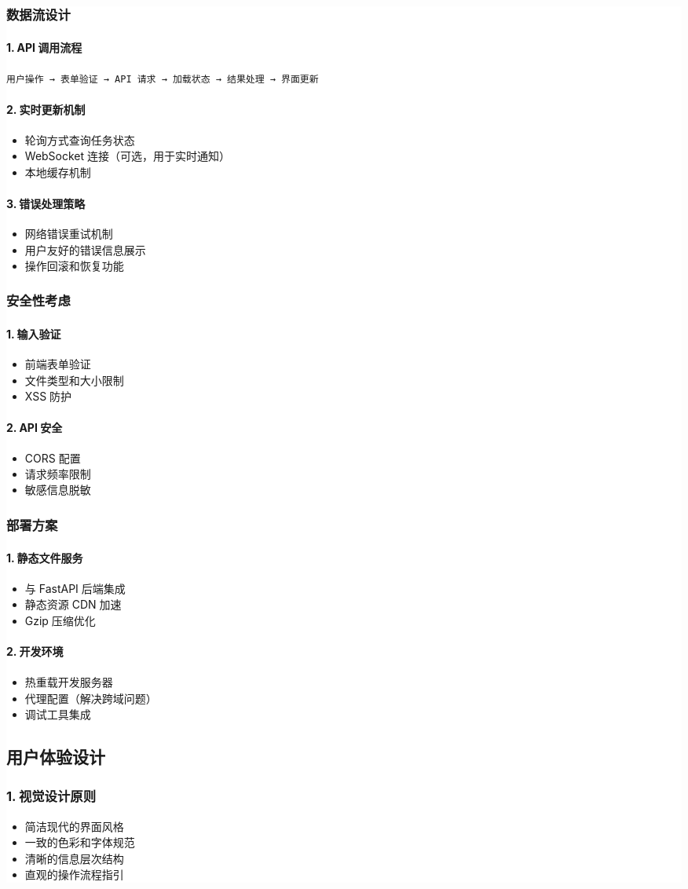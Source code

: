 ### 数据流设计

#### 1. API 调用流程

```
用户操作 → 表单验证 → API 请求 → 加载状态 → 结果处理 → 界面更新
```

#### 2. 实时更新机制

- 轮询方式查询任务状态
- WebSocket 连接（可选，用于实时通知）
- 本地缓存机制

#### 3. 错误处理策略

- 网络错误重试机制
- 用户友好的错误信息展示
- 操作回滚和恢复功能

### 安全性考虑

#### 1. 输入验证

- 前端表单验证
- 文件类型和大小限制
- XSS 防护

#### 2. API 安全

- CORS 配置
- 请求频率限制
- 敏感信息脱敏

### 部署方案

#### 1. 静态文件服务

- 与 FastAPI 后端集成
- 静态资源 CDN 加速
- Gzip 压缩优化

#### 2. 开发环境

- 热重载开发服务器
- 代理配置（解决跨域问题）
- 调试工具集成

## 用户体验设计

### 1. 视觉设计原则

- 简洁现代的界面风格
- 一致的色彩和字体规范
- 清晰的信息层次结构
- 直观的操作流程指引
